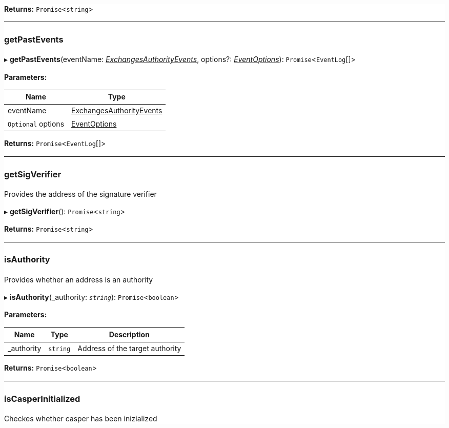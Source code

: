 **Returns:** `Promise`<`string`>

___
<a id="getpastevents"></a>

###  getPastEvents

▸ **getPastEvents**(eventName: *[ExchangesAuthorityEvents](../enums/_contracts_models_exchanges_authority_.exchangesauthorityevents.md)*, options?: *[EventOptions](../interfaces/_contracts_basecontract_.eventoptions.md)*): `Promise`<`EventLog`[]>

**Parameters:**

| Name | Type |
| ------ | ------ |
| eventName | [ExchangesAuthorityEvents](../enums/_contracts_models_exchanges_authority_.exchangesauthorityevents.md) |
| `Optional` options | [EventOptions](../interfaces/_contracts_basecontract_.eventoptions.md) |

**Returns:** `Promise`<`EventLog`[]>

___
<a id="getsigverifier"></a>

###  getSigVerifier

Provides the address of the signature verifier

▸ **getSigVerifier**(): `Promise`<`string`>

**Returns:** `Promise`<`string`>

___
<a id="isauthority"></a>

###  isAuthority

Provides whether an address is an authority

▸ **isAuthority**(_authority: *`string`*): `Promise`<`boolean`>

**Parameters:**

| Name | Type | Description |
| ------ | ------ | ------ |
| _authority | `string` | Address of the target authority | Address of the authority |

**Returns:** `Promise`<`boolean`>

___
<a id="iscasperinitialized"></a>

###  isCasperInitialized

Checkes whether casper has been inizialized
